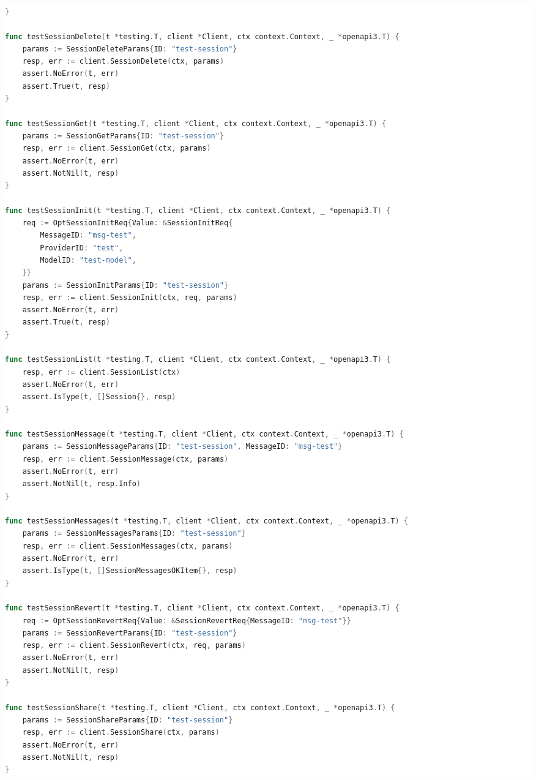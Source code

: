 ```go
}

func testSessionDelete(t *testing.T, client *Client, ctx context.Context, _ *openapi3.T) {
	params := SessionDeleteParams{ID: "test-session"}
	resp, err := client.SessionDelete(ctx, params)
	assert.NoError(t, err)
	assert.True(t, resp)
}

func testSessionGet(t *testing.T, client *Client, ctx context.Context, _ *openapi3.T) {
	params := SessionGetParams{ID: "test-session"}
	resp, err := client.SessionGet(ctx, params)
	assert.NoError(t, err)
	assert.NotNil(t, resp)
}

func testSessionInit(t *testing.T, client *Client, ctx context.Context, _ *openapi3.T) {
	req := OptSessionInitReq{Value: &SessionInitReq{
		MessageID: "msg-test",
		ProviderID: "test",
		ModelID: "test-model",
	}}
	params := SessionInitParams{ID: "test-session"}
	resp, err := client.SessionInit(ctx, req, params)
	assert.NoError(t, err)
	assert.True(t, resp)
}

func testSessionList(t *testing.T, client *Client, ctx context.Context, _ *openapi3.T) {
	resp, err := client.SessionList(ctx)
	assert.NoError(t, err)
	assert.IsType(t, []Session{}, resp)
}

func testSessionMessage(t *testing.T, client *Client, ctx context.Context, _ *openapi3.T) {
	params := SessionMessageParams{ID: "test-session", MessageID: "msg-test"}
	resp, err := client.SessionMessage(ctx, params)
	assert.NoError(t, err)
	assert.NotNil(t, resp.Info)
}

func testSessionMessages(t *testing.T, client *Client, ctx context.Context, _ *openapi3.T) {
	params := SessionMessagesParams{ID: "test-session"}
	resp, err := client.SessionMessages(ctx, params)
	assert.NoError(t, err)
	assert.IsType(t, []SessionMessagesOKItem{}, resp)
}

func testSessionRevert(t *testing.T, client *Client, ctx context.Context, _ *openapi3.T) {
	req := OptSessionRevertReq{Value: &SessionRevertReq{MessageID: "msg-test"}}
	params := SessionRevertParams{ID: "test-session"}
	resp, err := client.SessionRevert(ctx, req, params)
	assert.NoError(t, err)
	assert.NotNil(t, resp)
}

func testSessionShare(t *testing.T, client *Client, ctx context.Context, _ *openapi3.T) {
	params := SessionShareParams{ID: "test-session"}
	resp, err := client.SessionShare(ctx, params)
	assert.NoError(t, err)
	assert.NotNil(t, resp)
}

```